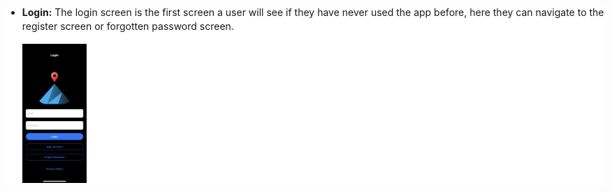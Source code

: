 - **Login:** The login screen is the first screen a user will see if they have never used the app before, here they can navigate to the register screen or forgotten password screen.

  <img src="assets/login.PNG" alt="login" height="200px">
